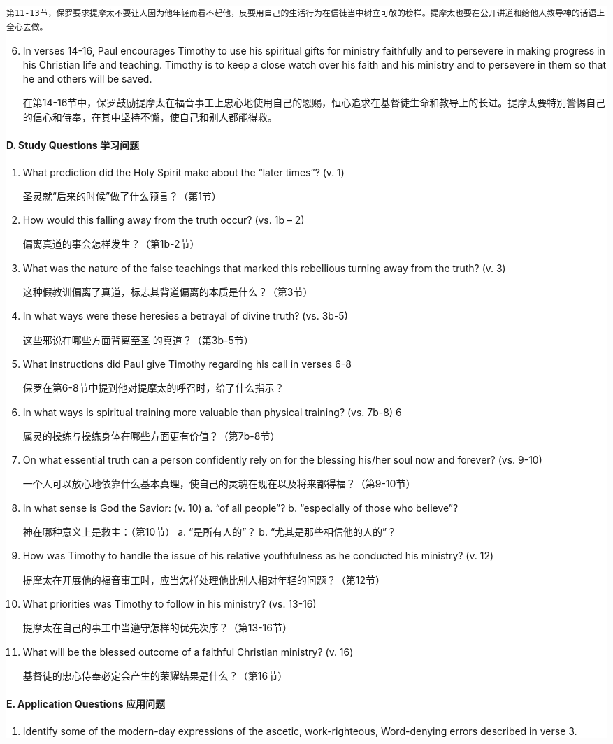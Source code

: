     第11-13节，保罗要求提摩太不要让人因为他年轻而看不起他，反要用自己的生活行为在信徒当中树立可敬的榜样。提摩太也要在公开讲道和给他人教导神的话语上全心去做。 

6. In verses 14-16, Paul encourages Timothy to use his spiritual gifts for ministry faithfully and to persevere in making progress in his Christian life and teaching. Timothy is to keep a close watch over his faith and his ministry and to persevere in them so that he and others will be saved. 

    在第14-16节中，保罗鼓励提摩太在福音事工上忠心地使用自己的恩赐，恒心追求在基督徒生命和教导上的长进。提摩太要特别警惕自己的信心和侍奉，在其中坚持不懈，使自己和别人都能得救。 

#### D. Study Questions 学习问题 

1. What prediction did the Holy Spirit make about the “later times”? (v. 1) 

    圣灵就“后来的时候”做了什么预言？（第1节） 

2. How would this falling away from the truth occur? (vs. 1b – 2) 

    偏离真道的事会怎样发生？（第1b-2节） 

3. What was the nature of the false teachings that marked this rebellious turning away from the truth? (v. 3) 

    这种假教训偏离了真道，标志其背道偏离的本质是什么？（第3节） 

4. In what ways were these heresies a betrayal of divine truth? (vs. 3b-5) 

    这些邪说在哪些方面背离至圣 的真道？（第3b-5节） 

5. What instructions did Paul give Timothy regarding his call in verses 6-8

    保罗在第6-8节中提到他对提摩太的呼召时，给了什么指示？ 

6. In what ways is spiritual training more valuable than physical training? (vs. 7b-8) 6

    属灵的操练与操练身体在哪些方面更有价值？（第7b-8节） 

7. On what essential truth can a person confidently rely on for the blessing his/her soul now and forever? (vs. 9-10) 

    一个人可以放心地依靠什么基本真理，使自己的灵魂在现在以及将来都得福？（第9-10节） 

8. In what sense is God the Savior: (v. 10) a. “of all people”? b. “especially of those who believe”? 

    神在哪种意义上是救主：（第10节） a. “是所有人的”？ b. “尤其是那些相信他的人的”？ 

9. How was Timothy to handle the issue of his relative youthfulness as he conducted his ministry? (v. 12) 

    提摩太在开展他的福音事工时，应当怎样处理他比别人相对年轻的问题？（第12节） 

10. What priorities was Timothy to follow in his ministry? (vs. 13-16) 

    提摩太在自己的事工中当遵守怎样的优先次序？（第13-16节） 

11. What will be the blessed outcome of a faithful Christian ministry? (v. 16) 

    基督徒的忠心侍奉必定会产生的荣耀结果是什么？（第16节）

#### E. Application Questions 应用问题 

1. Identify some of the modern-day expressions of the ascetic, work-righteous, Word-denying errors described in verse 3. 
